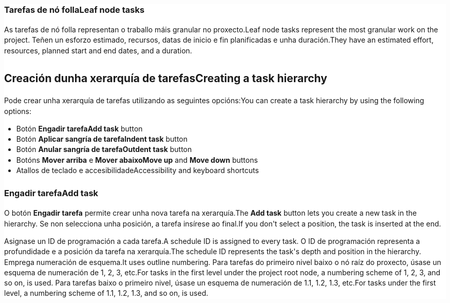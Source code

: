 ### <a name="leaf-node-tasks"></a><span data-ttu-id="cf3c7-128">Tarefas de nó folla</span><span class="sxs-lookup"><span data-stu-id="cf3c7-128">Leaf node tasks</span></span>

<span data-ttu-id="cf3c7-129">As tarefas de nó folla representan o traballo máis granular no proxecto.</span><span class="sxs-lookup"><span data-stu-id="cf3c7-129">Leaf node tasks represent the most granular work on the project.</span></span> <span data-ttu-id="cf3c7-130">Teñen un esforzo estimado, recursos, datas de inicio e fin planificadas e unha duración.</span><span class="sxs-lookup"><span data-stu-id="cf3c7-130">They have an estimated effort, resources, planned start and end dates, and a duration.</span></span>
 
## <a name="creating-a-task-hierarchy"></a><span data-ttu-id="cf3c7-131">Creación dunha xerarquía de tarefas</span><span class="sxs-lookup"><span data-stu-id="cf3c7-131">Creating a task hierarchy</span></span>

<span data-ttu-id="cf3c7-132">Pode crear unha xerarquía de tarefas utilizando as seguintes opcións:</span><span class="sxs-lookup"><span data-stu-id="cf3c7-132">You can create a task hierarchy by using the following options:</span></span>

- <span data-ttu-id="cf3c7-133">Botón **Engadir tarefa**</span><span class="sxs-lookup"><span data-stu-id="cf3c7-133">**Add task** button</span></span>
- <span data-ttu-id="cf3c7-134">Botón **Aplicar sangría de tarefa**</span><span class="sxs-lookup"><span data-stu-id="cf3c7-134">**Indent task** button</span></span>
- <span data-ttu-id="cf3c7-135">Botón **Anular sangría de tarefa**</span><span class="sxs-lookup"><span data-stu-id="cf3c7-135">**Outdent task** button</span></span>
- <span data-ttu-id="cf3c7-136">Botóns **Mover arriba** e **Mover abaixo**</span><span class="sxs-lookup"><span data-stu-id="cf3c7-136">**Move up** and **Move down** buttons</span></span>
- <span data-ttu-id="cf3c7-137">Atallos de teclado e accesibilidade</span><span class="sxs-lookup"><span data-stu-id="cf3c7-137">Accessibility and keyboard shortcuts</span></span>

### <a name="add-task"></a><span data-ttu-id="cf3c7-138">Engadir tarefa</span><span class="sxs-lookup"><span data-stu-id="cf3c7-138">Add task</span></span>

<span data-ttu-id="cf3c7-139">O botón **Engadir tarefa** permite crear unha nova tarefa na xerarquía.</span><span class="sxs-lookup"><span data-stu-id="cf3c7-139">The **Add task** button lets you create a new task in the hierarchy.</span></span> <span data-ttu-id="cf3c7-140">Se non selecciona unha posición, a tarefa insírese ao final.</span><span class="sxs-lookup"><span data-stu-id="cf3c7-140">If you don't select a position, the task is inserted at the end.</span></span> 

<span data-ttu-id="cf3c7-141">Asignase un ID de programación a cada tarefa.</span><span class="sxs-lookup"><span data-stu-id="cf3c7-141">A schedule ID is assigned to every task.</span></span> <span data-ttu-id="cf3c7-142">O ID de programación representa a profundidade e a posición da tarefa na xerarquía.</span><span class="sxs-lookup"><span data-stu-id="cf3c7-142">The schedule ID represents the task's depth and position in the hierarchy.</span></span> <span data-ttu-id="cf3c7-143">Emprega numeración de esquema.</span><span class="sxs-lookup"><span data-stu-id="cf3c7-143">It uses outline numbering.</span></span> <span data-ttu-id="cf3c7-144">Para tarefas do primeiro nivel baixo o nó raíz do proxecto, úsase un esquema de numeración de 1, 2, 3, etc.</span><span class="sxs-lookup"><span data-stu-id="cf3c7-144">For tasks in the first level under the project root node, a numbering scheme of 1, 2, 3, and so on, is used.</span></span> <span data-ttu-id="cf3c7-145">Para tarefas baixo o primeiro nivel, úsase un esquema de numeración de 1.1, 1.2, 1.3, etc.</span><span class="sxs-lookup"><span data-stu-id="cf3c7-145">For tasks under the first level, a numbering scheme of 1.1, 1.2, 1.3, and so on, is used.</span></span>
